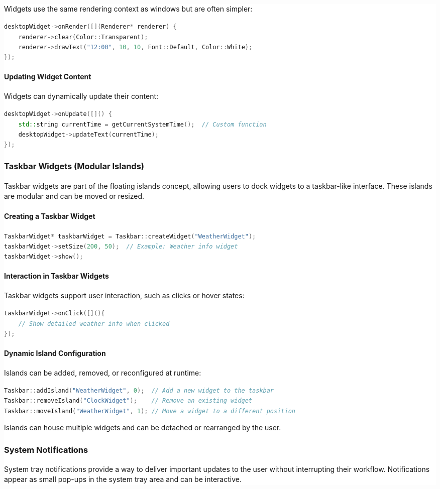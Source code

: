 Widgets use the same rendering context as windows but are often simpler:

```cpp
desktopWidget->onRender([](Renderer* renderer) {
    renderer->clear(Color::Transparent);
    renderer->drawText("12:00", 10, 10, Font::Default, Color::White);
});
```

#### Updating Widget Content

Widgets can dynamically update their content:

```cpp
desktopWidget->onUpdate([]() {
    std::string currentTime = getCurrentSystemTime();  // Custom function
    desktopWidget->updateText(currentTime);
});
```

### Taskbar Widgets (Modular Islands)

Taskbar widgets are part of the floating islands concept, allowing users to dock widgets to a taskbar-like interface. These islands are modular and can be moved or resized.

#### Creating a Taskbar Widget

```cpp
TaskbarWidget* taskbarWidget = Taskbar::createWidget("WeatherWidget");
taskbarWidget->setSize(200, 50);  // Example: Weather info widget
taskbarWidget->show();
```

#### Interaction in Taskbar Widgets

Taskbar widgets support user interaction, such as clicks or hover states:

```cpp
taskbarWidget->onClick([](){
    // Show detailed weather info when clicked
});
```

#### Dynamic Island Configuration

Islands can be added, removed, or reconfigured at runtime:

```cpp
Taskbar::addIsland("WeatherWidget", 0);  // Add a new widget to the taskbar
Taskbar::removeIsland("ClockWidget");    // Remove an existing widget
Taskbar::moveIsland("WeatherWidget", 1); // Move a widget to a different position
```

Islands can house multiple widgets and can be detached or rearranged by the user.

### System Notifications

System tray notifications provide a way to deliver important updates to the user without interrupting their workflow. Notifications appear as small pop-ups in the system tray area and can be interactive.
